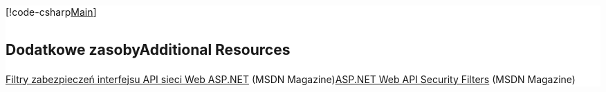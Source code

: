 [!code-csharp[Main](authentication-filters/samples/sample10.cs)]

## <a name="additional-resources"></a><span data-ttu-id="a5c2a-220">Dodatkowe zasoby</span><span class="sxs-lookup"><span data-stu-id="a5c2a-220">Additional Resources</span></span>

<span data-ttu-id="a5c2a-221">[Filtry zabezpieczeń interfejsu API sieci Web ASP.NET](https://msdn.microsoft.com/magazine/dn781361.aspx) (MSDN Magazine)</span><span class="sxs-lookup"><span data-stu-id="a5c2a-221">[ASP.NET Web API Security Filters](https://msdn.microsoft.com/magazine/dn781361.aspx) (MSDN Magazine)</span></span>
